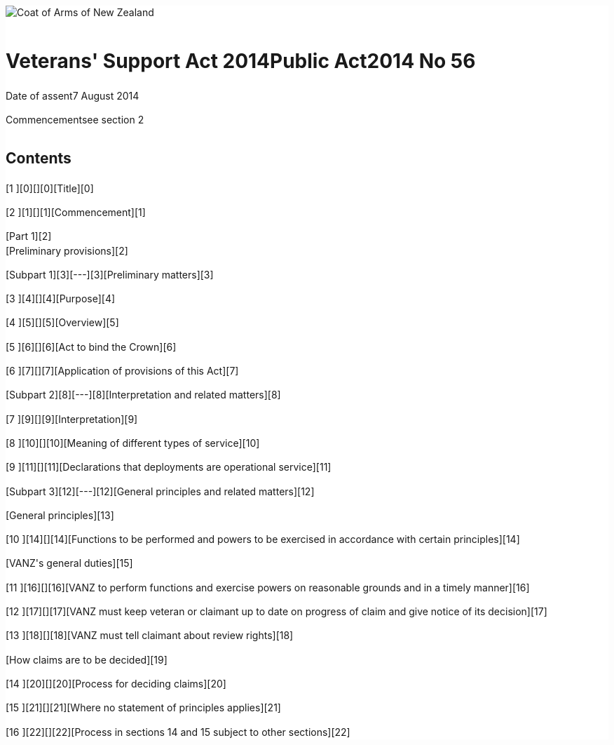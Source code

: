 ![Coat of Arms of New Zealand](/images/leg-crest.jpg)

# Veterans' Support Act 2014Public Act2014 No 56

Date of assent7 August 2014

Commencementsee section 2

## Contents

[1 ][0][][0][Title][0]

[2 ][1][][1][Commencement][1]

[Part 1][2]  
[Preliminary provisions][2]

[Subpart 1][3][---][3][Preliminary matters][3]

[3 ][4][][4][Purpose][4]

[4 ][5][][5][Overview][5]

[5 ][6][][6][Act to bind the Crown][6]

[6 ][7][][7][Application of provisions of this Act][7]

[Subpart 2][8][---][8][Interpretation and related matters][8]

[7 ][9][][9][Interpretation][9]

[8 ][10][][10][Meaning of different types of service][10]

[9 ][11][][11][Declarations that deployments are operational service][11]

[Subpart 3][12][---][12][General principles and related matters][12]

[General principles][13]

[10 ][14][][14][Functions to be performed and powers to be exercised in accordance with certain principles][14]

[VANZ's general duties][15]

[11 ][16][][16][VANZ to perform functions and exercise powers on reasonable grounds and in a timely manner][16]

[12 ][17][][17][VANZ must keep veteran or claimant up to date on progress of claim and give notice of its decision][17]

[13 ][18][][18][VANZ must tell claimant about review rights][18]

[How claims are to be decided][19]

[14 ][20][][20][Process for deciding claims][20]

[15 ][21][][21][Where no statement of principles applies][21]

[16 ][22][][22][Process in sections 14 and 15 subject to other sections][22]

